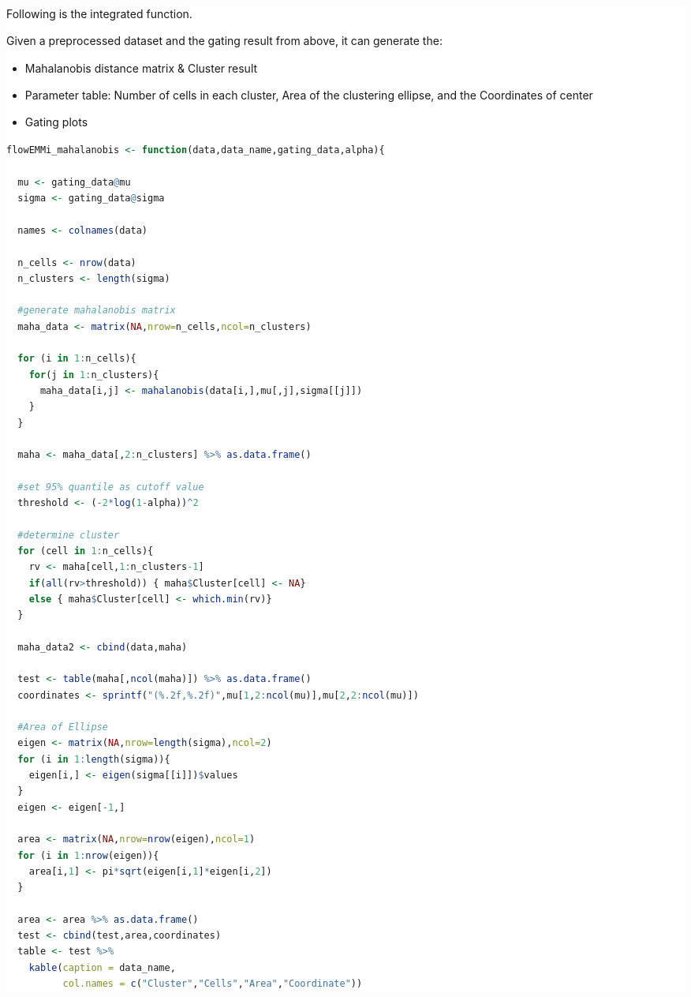 Following is the integrated function.

Given a preprocessed dataset and the gating result from above, it can
generate the:

- Mahalanobis distance matrix & Cluster result

- Parameter table: Number of cells in each cluster, Area of the
  clustering ellipse, and the Coordinates of center

- Gating plots

``` r
flowEMMi_mahalanobis <- function(data,data_name,gating_data,alpha){
  
  mu <- gating_data@mu
  sigma <- gating_data@sigma
  
  names <- colnames(data)
  
  n_cells <- nrow(data)
  n_clusters <- length(sigma)
  
  #generate mahalanobis matrix
  maha_data <- matrix(NA,nrow=n_cells,ncol=n_clusters)
  
  for (i in 1:n_cells){
    for(j in 1:n_clusters){
      maha_data[i,j] <- mahalanobis(data[i,],mu[,j],sigma[[j]])
    }
  }
  
  maha <- maha_data[,2:n_clusters] %>% as.data.frame()
  
  #set 95% quantile as cutoff value
  threshold <- (-2*log(1-alpha))^2
  
  #determine cluster
  for (cell in 1:n_cells){
    rv <- maha[cell,1:n_clusters-1]
    if(all(rv>threshold)) { maha$Cluster[cell] <- NA}
    else { maha$Cluster[cell] <- which.min(rv)}
  }
  
  maha_data2 <- cbind(data,maha)
  
  test <- table(maha[,ncol(maha)]) %>% as.data.frame()
  coordinates <- sprintf("(%.2f,%.2f)",mu[1,2:ncol(mu)],mu[2,2:ncol(mu)])
  
  #Area of Ellipse
  eigen <- matrix(NA,nrow=length(sigma),ncol=2)
  for (i in 1:length(sigma)){
    eigen[i,] <- eigen(sigma[[i]])$values
  }
  eigen <- eigen[-1,]
  
  area <- matrix(NA,nrow=nrow(eigen),ncol=1)
  for (i in 1:nrow(eigen)){
    area[i,1] <- pi*sqrt(eigen[i,1]*eigen[i,2])
  }
  
  area <- area %>% as.data.frame()
  test <- cbind(test,area,coordinates)
  table <- test %>% 
    kable(caption = data_name,
          col.names = c("Cluster","Cells","Area","Coordinate"))
```